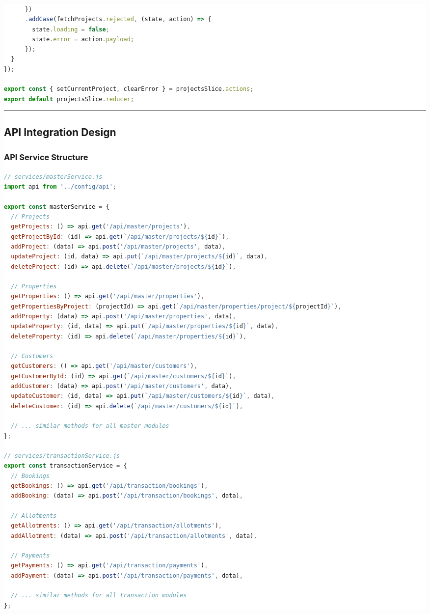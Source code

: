 ```javascript
      })
      .addCase(fetchProjects.rejected, (state, action) => {
        state.loading = false;
        state.error = action.payload;
      });
  }
});

export const { setCurrentProject, clearError } = projectsSlice.actions;
export default projectsSlice.reducer;
```

---

## API Integration Design

### API Service Structure

```javascript
// services/masterService.js
import api from '../config/api';

export const masterService = {
  // Projects
  getProjects: () => api.get('/api/master/projects'),
  getProjectById: (id) => api.get(`/api/master/projects/${id}`),
  addProject: (data) => api.post('/api/master/projects', data),
  updateProject: (id, data) => api.put(`/api/master/projects/${id}`, data),
  deleteProject: (id) => api.delete(`/api/master/projects/${id}`),
  
  // Properties
  getProperties: () => api.get('/api/master/properties'),
  getPropertiesByProject: (projectId) => api.get(`/api/master/properties/project/${projectId}`),
  addProperty: (data) => api.post('/api/master/properties', data),
  updateProperty: (id, data) => api.put(`/api/master/properties/${id}`, data),
  deleteProperty: (id) => api.delete(`/api/master/properties/${id}`),
  
  // Customers
  getCustomers: () => api.get('/api/master/customers'),
  getCustomerById: (id) => api.get(`/api/master/customers/${id}`),
  addCustomer: (data) => api.post('/api/master/customers', data),
  updateCustomer: (id, data) => api.put(`/api/master/customers/${id}`, data),
  deleteCustomer: (id) => api.delete(`/api/master/customers/${id}`),
  
  // ... similar methods for all master modules
};

// services/transactionService.js
export const transactionService = {
  // Bookings
  getBookings: () => api.get('/api/transaction/bookings'),
  addBooking: (data) => api.post('/api/transaction/bookings', data),
  
  // Allotments
  getAllotments: () => api.get('/api/transaction/allotments'),
  addAllotment: (data) => api.post('/api/transaction/allotments', data),
  
  // Payments
  getPayments: () => api.get('/api/transaction/payments'),
  addPayment: (data) => api.post('/api/transaction/payments', data),
  
  // ... similar methods for all transaction modules
};
```